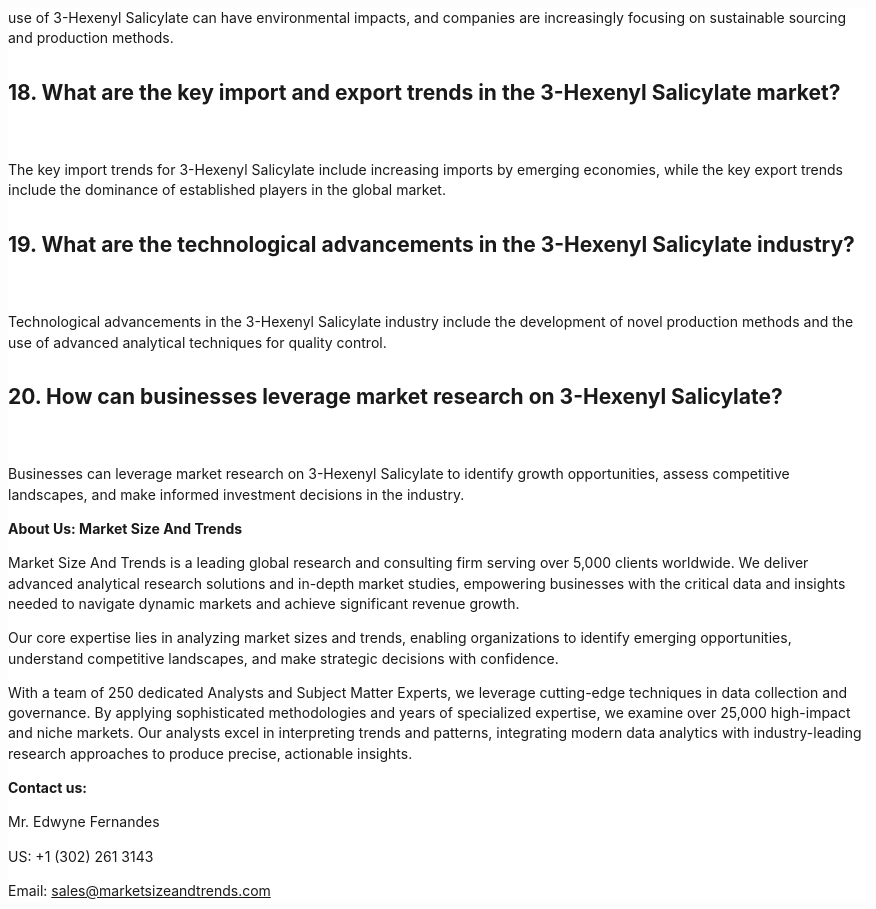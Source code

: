 use of 3-Hexenyl Salicylate can have environmental impacts, and companies are increasingly focusing on sustainable sourcing and production methods.</p><h2>18. What are the key import and export trends in the 3-Hexenyl Salicylate market?</h2><p>&nbsp;</p><p>The key import trends for 3-Hexenyl Salicylate include increasing imports by emerging economies, while the key export trends include the dominance of established players in the global market.</p><h2>19. What are the technological advancements in the 3-Hexenyl Salicylate industry?</h2><p>&nbsp;</p><p>Technological advancements in the 3-Hexenyl Salicylate industry include the development of novel production methods and the use of advanced analytical techniques for quality control.</p><h2>20. How can businesses leverage market research on 3-Hexenyl Salicylate?</h2><p>&nbsp;</p><p>Businesses can leverage market research on 3-Hexenyl Salicylate to identify growth opportunities, assess competitive landscapes, and make informed investment decisions in the industry.</p></body></html></p><p><strong>About Us:&nbsp;Market Size And Trends</strong></p><p>Market Size And Trends&nbsp;is a leading global research and consulting firm serving over 5,000 clients worldwide. We deliver advanced analytical research solutions and in-depth market studies, empowering businesses with the critical data and insights needed to navigate dynamic markets and achieve significant revenue growth.</p><p>Our core expertise lies in analyzing market sizes and trends, enabling organizations to identify emerging opportunities, understand competitive landscapes, and make strategic decisions with confidence.</p><p>With a team of 250 dedicated Analysts and Subject Matter Experts, we leverage cutting-edge techniques in data collection and governance. By applying sophisticated methodologies and years of specialized expertise, we examine over 25,000 high-impact and niche markets. Our analysts excel in interpreting trends and patterns, integrating modern data analytics with industry-leading research approaches to produce precise, actionable insights.</p><p><strong>Contact us:</strong></p><p>Mr. Edwyne Fernandes</p><p>US: +1 (302) 261 3143</p><p>Email: <a href="mailto:sales@marketsizeandtrends.com">sales@marketsizeandtrends.com</a>&nbsp;</p>
